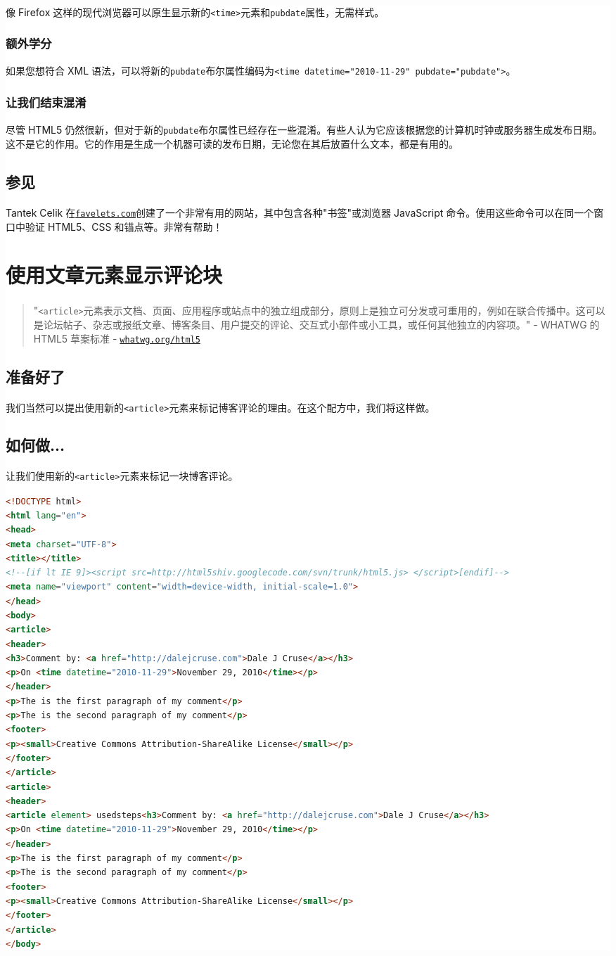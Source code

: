 像 Firefox 这样的现代浏览器可以原生显示新的`<time>`元素和`pubdate`属性，无需样式。

### 额外学分

如果您想符合 XML 语法，可以将新的`pubdate`布尔属性编码为`<time datetime="2010-11-29" pubdate="pubdate">`。

### 让我们结束混淆

尽管 HTML5 仍然很新，但对于新的`pubdate`布尔属性已经存在一些混淆。有些人认为它应该根据您的计算机时钟或服务器生成发布日期。这不是它的作用。它的作用是生成一个机器可读的发布日期，无论您在其后放置什么文本，都是有用的。

## 参见

Tantek Celik 在[`favelets.com`](http://favelets.com)创建了一个非常有用的网站，其中包含各种"书签"或浏览器 JavaScript 命令。使用这些命令可以在同一个窗口中验证 HTML5、CSS 和锚点等。非常有帮助！

# 使用文章元素显示评论块

> "`<article>`元素表示文档、页面、应用程序或站点中的独立组成部分，原则上是独立可分发或可重用的，例如在联合传播中。这可以是论坛帖子、杂志或报纸文章、博客条目、用户提交的评论、交互式小部件或小工具，或任何其他独立的内容项。" - WHATWG 的 HTML5 草案标准 - [`whatwg.org/html5`](http://whatwg.org/html5)

## 准备好了

我们当然可以提出使用新的`<article>`元素来标记博客评论的理由。在这个配方中，我们将这样做。

## 如何做...

让我们使用新的`<article>`元素来标记一块博客评论。

```html
<!DOCTYPE html>
<html lang="en">
<head>
<meta charset="UTF-8">
<title></title>
<!--[if lt IE 9]><script src=http://html5shiv.googlecode.com/svn/trunk/html5.js> </script>[endif]-->
<meta name="viewport" content="width=device-width, initial-scale=1.0">
</head>
<body>
<article>
<header>
<h3>Comment by: <a href="http://dalejcruse.com">Dale J Cruse</a></h3>
<p>On <time datetime="2010-11-29">November 29, 2010</time></p>
</header>
<p>The is the first paragraph of my comment</p>
<p>The is the second paragraph of my comment</p>
<footer>
<p><small>Creative Commons Attribution-ShareAlike License</small></p>
</footer>
</article>
<article>
<header>
<article element> usedsteps<h3>Comment by: <a href="http://dalejcruse.com">Dale J Cruse</a></h3>
<p>On <time datetime="2010-11-29">November 29, 2010</time></p>
</header>
<p>The is the first paragraph of my comment</p>
<p>The is the second paragraph of my comment</p>
<footer>
<p><small>Creative Commons Attribution-ShareAlike License</small></p>
</footer>
</article>
</body>
```